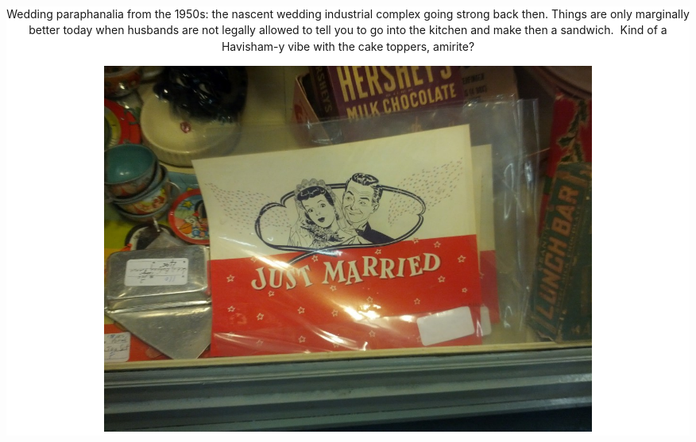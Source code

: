   <p style="text-align: center;">
    Wedding paraphanalia from the 1950s: the nascent wedding industrial complex going strong back then. Things are only marginally better today when husbands are not legally allowed to tell you to go into the kitchen and make then a sandwich.  Kind of a Havisham-y vibe with the cake toppers, amirite?
  </p>
  
  <p style="text-align: center;">
    <a href="https://raw.githubusercontent.com/vkblog/vkblog.github.io/master/public/img/2012/09/IMG_20120819_113913.jpg"><img class="aligncenter  wp-image-7516" title="IMG_20120819_113913" src="https://raw.githubusercontent.com/vkblog/vkblog.github.io/master/public/img/2012/09/IMG_20120819_113913-1024x768.jpg" alt="" width="614" height="461" /></a>
  </p>
  
  <p style="text-align: center;">